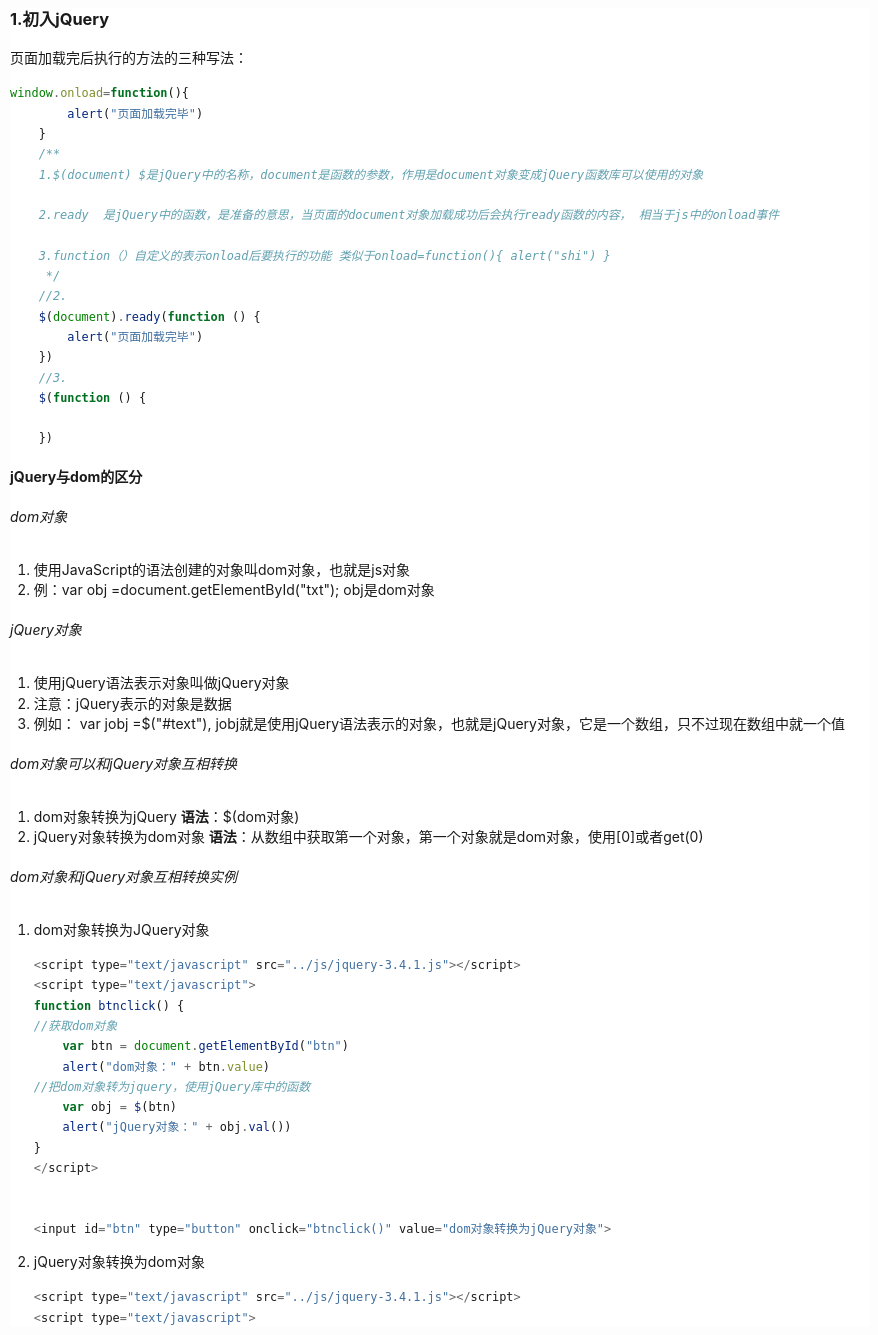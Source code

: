 ### 1.初入jQuery

页面加载完后执行的方法的三种写法：

~~~javascript
window.onload=function(){
        alert("页面加载完毕")
    }
    /**
    1.$(document) $是jQuery中的名称，document是函数的参数，作用是document对象变成jQuery函数库可以使用的对象

    2.ready  是jQuery中的函数，是准备的意思，当页面的document对象加载成功后会执行ready函数的内容， 相当于js中的onload事件

    3.function（）自定义的表示onload后要执行的功能 类似于onload=function(){ alert("shi") }
     */
    //2.
    $(document).ready(function () {
        alert("页面加载完毕")
    })
    //3.
    $(function () {

    })
~~~

#### jQuery与dom的区分

###### dom对象

1. 使用JavaScript的语法创建的对象叫dom对象，也就是js对象
2. 例：var obj =document.getElementById("txt"); obj是dom对象

###### jQuery对象

1. 使用jQuery语法表示对象叫做jQuery对象
2. 注意：jQuery表示的对象是数据
3. 例如： var jobj =$("#text"), jobj就是使用jQuery语法表示的对象，也就是jQuery对象，它是一个数组，只不过现在数组中就一个值

###### dom对象可以和jQuery对象互相转换

1. dom对象转换为jQuery  **语法**：$(dom对象)
2. jQuery对象转换为dom对象  **语法**：从数组中获取第一个对象，第一个对象就是dom对象，使用[0]或者get(0)

###### dom对象和jQuery对象互相转换实例

1. dom对象转换为JQuery对象

   ~~~javascript
   <script type="text/javascript" src="../js/jquery-3.4.1.js"></script>
   <script type="text/javascript">
   function btnclick() {
   //获取dom对象
       var btn = document.getElementById("btn")
       alert("dom对象：" + btn.value)
   //把dom对象转为jquery，使用jQuery库中的函数
       var obj = $(btn)
       alert("jQuery对象：" + obj.val())
   }
   </script>
   
   
   <input id="btn" type="button" onclick="btnclick()" value="dom对象转换为jQuery对象">

2. jQuery对象转换为dom对象

   ~~~javascript
   <script type="text/javascript" src="../js/jquery-3.4.1.js"></script>
   <script type="text/javascript">
   ~~~